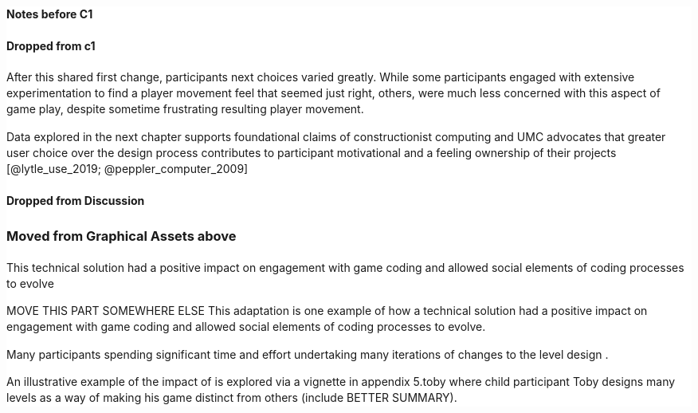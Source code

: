 











#### Notes before C1















 #### Dropped from c1

 After this shared first change, participants next choices varied greatly. While some participants engaged with extensive experimentation to find a player movement feel that seemed just right, others,  were much less concerned with this aspect of game play, despite sometime frustrating resulting player movement.

 Data explored in the next chapter supports foundational claims of constructionist computing and UMC advocates  that greater user choice over the design process contributes to participant motivational and a feeling ownership of their projects [@lytle_use_2019; @peppler_computer_2009]


#### Dropped from Discussion











 





### Moved from Graphical Assets above

This technical solution had a positive impact on engagement with game coding and allowed social elements of coding processes to evolve

MOVE THIS PART SOMEWHERE ELSE
This adaptation is one example of how a technical solution had a positive impact on engagement with game coding and allowed social elements of coding processes to evolve.

Many participants spending significant time and effort undertaking many iterations of changes to the level design .  

An illustrative example of the impact of is explored via a vignette in appendix 5.toby where child participant Toby designs many levels as a way of making his game distinct from others (include BETTER SUMMARY).


[^1]: https://mickfuzz.github.io/makecode-platformer-101/
[^2]: https://mickfuzz.github.io/makecode-platformer-101/learningDimensions
[^3]: https://mickfuzz.github.io/makecode-platformer-101/addHazard
[^4]: https://dailypapert.com/mit-logo-memos/
[^5]: https://web.archive.org/web/20180426051205/http://phaser.io/tutorials/making-your-first-phaser-2-game
[^6]: https://glitch.com/~grid-game-template
[^7]: https://en.flossmanuals.net/phaser-game-making-in-glitch/_full/#create-a-game-space
[^8]: https://www.piskelapp.com
[^9]: https://en.flossmanuals.net/phaser-game-making-in-glitch/_full/